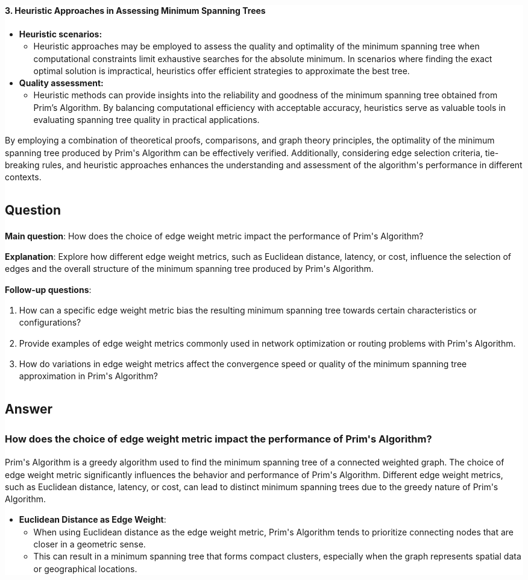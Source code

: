 #### 3. Heuristic Approaches in Assessing Minimum Spanning Trees
- **Heuristic scenarios:**
  - Heuristic approaches may be employed to assess the quality and optimality of the minimum spanning tree when computational constraints limit exhaustive searches for the absolute minimum. In scenarios where finding the exact optimal solution is impractical, heuristics offer efficient strategies to approximate the best tree.
- **Quality assessment:**
  - Heuristic methods can provide insights into the reliability and goodness of the minimum spanning tree obtained from Prim’s Algorithm. By balancing computational efficiency with acceptable accuracy, heuristics serve as valuable tools in evaluating spanning tree quality in practical applications.

By employing a combination of theoretical proofs, comparisons, and graph theory principles, the optimality of the minimum spanning tree produced by Prim's Algorithm can be effectively verified. Additionally, considering edge selection criteria, tie-breaking rules, and heuristic approaches enhances the understanding and assessment of the algorithm's performance in different contexts.

## Question
**Main question**: How does the choice of edge weight metric impact the performance of Prim's Algorithm?

**Explanation**: Explore how different edge weight metrics, such as Euclidean distance, latency, or cost, influence the selection of edges and the overall structure of the minimum spanning tree produced by Prim's Algorithm.

**Follow-up questions**:

1. How can a specific edge weight metric bias the resulting minimum spanning tree towards certain characteristics or configurations?

2. Provide examples of edge weight metrics commonly used in network optimization or routing problems with Prim's Algorithm.

3. How do variations in edge weight metrics affect the convergence speed or quality of the minimum spanning tree approximation in Prim's Algorithm?





## Answer

### How does the choice of edge weight metric impact the performance of Prim's Algorithm?

Prim's Algorithm is a greedy algorithm used to find the minimum spanning tree of a connected weighted graph. The choice of edge weight metric significantly influences the behavior and performance of Prim's Algorithm. Different edge weight metrics, such as Euclidean distance, latency, or cost, can lead to distinct minimum spanning trees due to the greedy nature of Prim's Algorithm.

- **Euclidean Distance as Edge Weight**:
  - When using Euclidean distance as the edge weight metric, Prim's Algorithm tends to prioritize connecting nodes that are closer in a geometric sense. 
  - This can result in a minimum spanning tree that forms compact clusters, especially when the graph represents spatial data or geographical locations.
